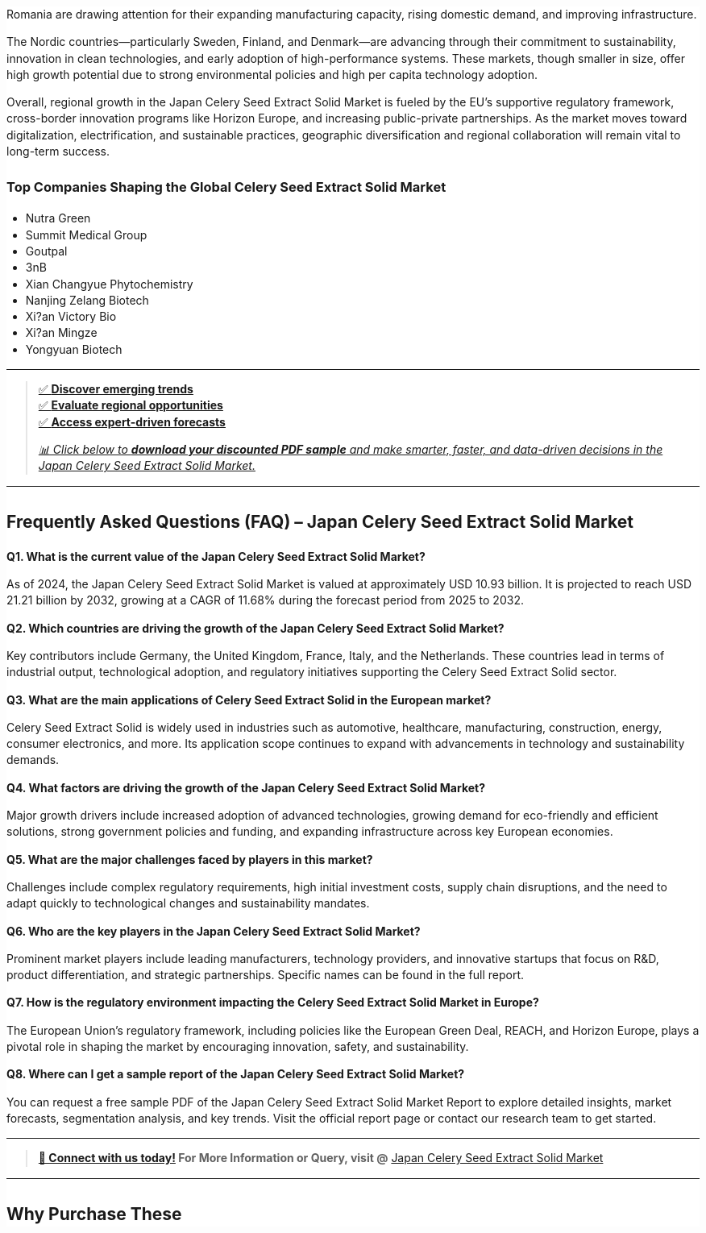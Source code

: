Romania are drawing attention for their expanding manufacturing capacity, rising domestic demand, and improving infrastructure.</p><p>The Nordic countries&mdash;particularly Sweden, Finland, and Denmark&mdash;are advancing through their commitment to sustainability, innovation in clean technologies, and early adoption of high-performance systems. These markets, though smaller in size, offer high growth potential due to strong environmental policies and high per capita technology adoption.</p><p>Overall, regional growth in the Japan Celery Seed Extract Solid Market is fueled by the EU&rsquo;s supportive regulatory framework, cross-border innovation programs like Horizon Europe, and increasing public-private partnerships. As the market moves toward digitalization, electrification, and sustainable practices, geographic diversification and regional collaboration will remain vital to long-term success.</p><p><h3>Top Companies Shaping the Global Celery Seed Extract Solid Market </h3><ul><li>Nutra Green</li><li>Summit Medical Group</li><li>Goutpal</li><li>3nB</li><li>Xian Changyue Phytochemistry</li><li>Nanjing Zelang Biotech</li><li>Xi?an Victory Bio</li><li>Xi?an Mingze</li><li>Yongyuan Biotech</li></ul></p><hr /><blockquote><p><a href="https://www.marketresearchintellect.com/ask-for-discount/?rid=321446&amp;amp;utm_source=Github-JP&amp;amp;utm_medium=832">✅ <strong data-start="617" data-end="645">Discover emerging trends</strong></a><br data-start="645" data-end="648" /><a href="https://www.marketresearchintellect.com/ask-for-discount/?rid=321446&amp;amp;utm_source=Github-JP&amp;amp;utm_medium=832"> ✅ <strong data-start="650" data-end="685">Evaluate regional opportunities</strong></a><br data-start="685" data-end="688" /><a href="https://www.marketresearchintellect.com/ask-for-discount/?rid=321446&amp;amp;utm_source=Github-JP&amp;amp;utm_medium=832"> ✅ <strong data-start="690" data-end="724">Access expert-driven forecasts</strong></a></p><p class="" data-start="728" data-end="864"><em><a href="https://www.marketresearchintellect.com/ask-for-discount/?rid=321446&amp;amp;utm_source=Github-JP&amp;amp;utm_medium=832">📊 Click below to <strong data-start="746" data-end="785">download your discounted PDF sample</strong> and make smarter, faster, and data-driven decisions in the Japan Celery Seed Extract Solid Market.</a></em></p></blockquote><hr /><h2>Frequently Asked Questions (FAQ) &ndash; Japan Celery Seed Extract Solid Market</h2><p><strong>Q1. What is the current value of the Japan Celery Seed Extract Solid Market?</strong></p><p>As of 2024, the Japan Celery Seed Extract Solid Market is valued at approximately USD 10.93 billion. It is projected to reach USD 21.21 billion by 2032, growing at a CAGR of 11.68% during the forecast period from 2025 to 2032.</p><p><strong>Q2. Which countries are driving the growth of the Japan Celery Seed Extract Solid Market?</strong></p><p>Key contributors include Germany, the United Kingdom, France, Italy, and the Netherlands. These countries lead in terms of industrial output, technological adoption, and regulatory initiatives supporting the Celery Seed Extract Solid sector.</p><p><strong>Q3. What are the main applications of Celery Seed Extract Solid in the European market?</strong></p><p>Celery Seed Extract Solid is widely used in industries such as automotive, healthcare, manufacturing, construction, energy, consumer electronics, and more. Its application scope continues to expand with advancements in technology and sustainability demands.</p><p><strong>Q4. What factors are driving the growth of the Japan Celery Seed Extract Solid Market?</strong></p><p>Major growth drivers include increased adoption of advanced technologies, growing demand for eco-friendly and efficient solutions, strong government policies and funding, and expanding infrastructure across key European economies.</p><p><strong>Q5. What are the major challenges faced by players in this market?</strong></p><p>Challenges include complex regulatory requirements, high initial investment costs, supply chain disruptions, and the need to adapt quickly to technological changes and sustainability mandates.</p><p><strong>Q6. Who are the key players in the Japan Celery Seed Extract Solid Market?</strong></p><p>Prominent market players include leading manufacturers, technology providers, and innovative startups that focus on R&amp;D, product differentiation, and strategic partnerships. Specific names can be found in the full report.</p><p><strong>Q7. How is the regulatory environment impacting the Celery Seed Extract Solid Market in Europe?</strong></p><p>The European Union&rsquo;s regulatory framework, including policies like the European Green Deal, REACH, and Horizon Europe, plays a pivotal role in shaping the market by encouraging innovation, safety, and sustainability.</p><p><strong>Q8. Where can I get a sample report of the Japan Celery Seed Extract Solid Market?</strong></p><p>You can request a free sample PDF of the Japan Celery Seed Extract Solid Market Report to explore detailed insights, market forecasts, segmentation analysis, and key trends. Visit the official report page or contact our research team to get started.</p><hr /><blockquote><p><span class="font-[700]"><strong><a href="https://www.marketresearchintellect.com/product/global-celery-seed-extract-solid-market-size-and-forecast-4/?utm_source=Linkedin&utm_medium=832">📩 Connect with us today!</a> For More Information or Query, visit&nbsp;@</strong>&nbsp;</span><span class="font-[700]"><a href="https://www.marketresearchintellect.com/product/global-celery-seed-extract-solid-market-size-and-forecast-4/?utm_source=Linkedin&utm_medium=832" target="_blank" data-tracking-control-name="article-ssr-frontend-pulse_little-text-block" data-tracking-will-navigate="" data-test-link="">Japan Celery Seed Extract Solid Market</a></span></p></blockquote><hr /><h2>Why Purchase These